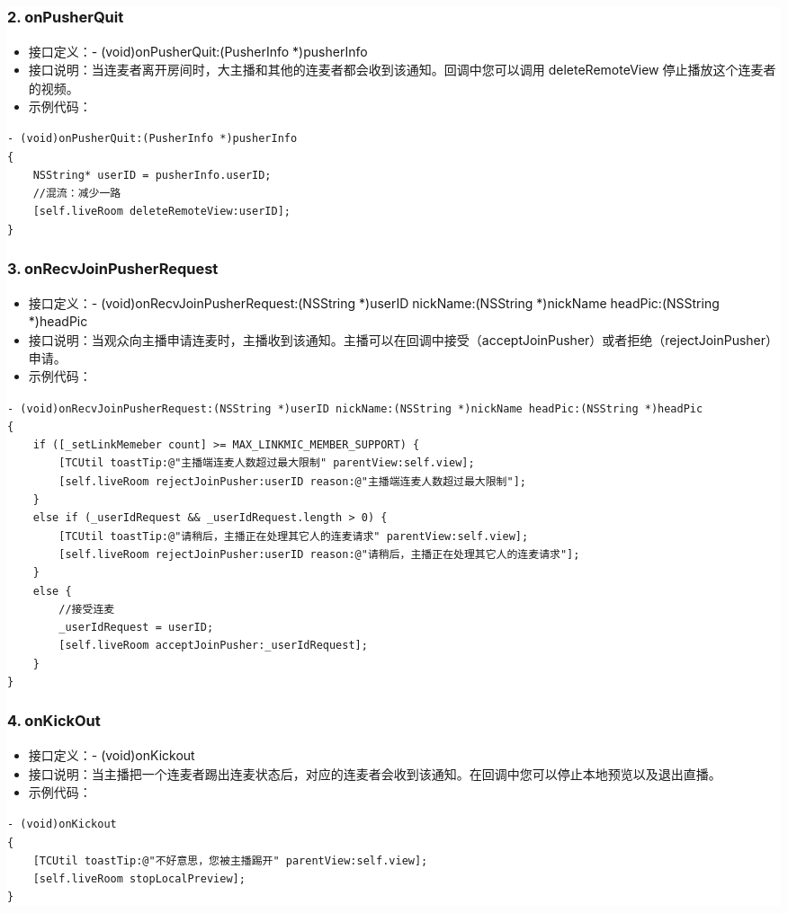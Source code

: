 ### 2. onPusherQuit

- 接口定义：- (void)onPusherQuit:(PusherInfo *)pusherInfo
- 接口说明：当连麦者离开房间时，大主播和其他的连麦者都会收到该通知。回调中您可以调用 deleteRemoteView 停止播放这个连麦者的视频。
- 示例代码：

```
- (void)onPusherQuit:(PusherInfo *)pusherInfo
{
    NSString* userID = pusherInfo.userID;
    //混流：减少一路
    [self.liveRoom deleteRemoteView:userID];
}
```


### 3. onRecvJoinPusherRequest

- 接口定义：- (void)onRecvJoinPusherRequest:(NSString *)userID nickName:(NSString *)nickName headPic:(NSString *)headPic
- 接口说明：当观众向主播申请连麦时，主播收到该通知。主播可以在回调中接受（acceptJoinPusher）或者拒绝（rejectJoinPusher）申请。
- 示例代码：

```
- (void)onRecvJoinPusherRequest:(NSString *)userID nickName:(NSString *)nickName headPic:(NSString *)headPic
{
    if ([_setLinkMemeber count] >= MAX_LINKMIC_MEMBER_SUPPORT) {
        [TCUtil toastTip:@"主播端连麦人数超过最大限制" parentView:self.view];
        [self.liveRoom rejectJoinPusher:userID reason:@"主播端连麦人数超过最大限制"];
    }
    else if (_userIdRequest && _userIdRequest.length > 0) {
        [TCUtil toastTip:@"请稍后，主播正在处理其它人的连麦请求" parentView:self.view];
        [self.liveRoom rejectJoinPusher:userID reason:@"请稍后，主播正在处理其它人的连麦请求"];
    }
    else {
        //接受连麦
        _userIdRequest = userID;
        [self.liveRoom acceptJoinPusher:_userIdRequest];
    }
}
```

### 4. onKickOut

- 接口定义：- (void)onKickout
- 接口说明：当主播把一个连麦者踢出连麦状态后，对应的连麦者会收到该通知。在回调中您可以停止本地预览以及退出直播。
- 示例代码： 

```
- (void)onKickout
{
    [TCUtil toastTip:@"不好意思，您被主播踢开" parentView:self.view];
    [self.liveRoom stopLocalPreview];
}
```
